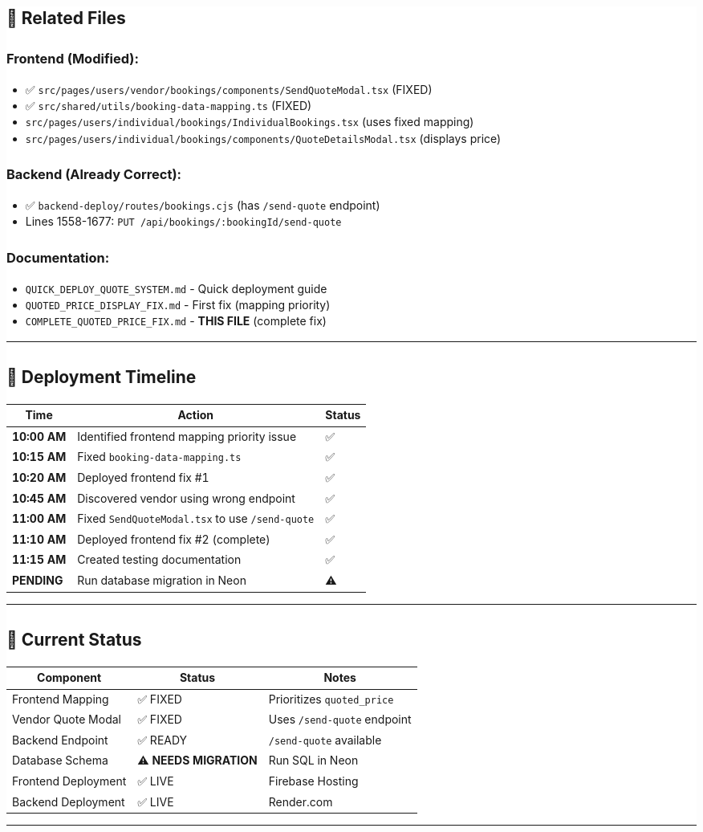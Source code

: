 ## 📁 Related Files

### Frontend (Modified):
- ✅ `src/pages/users/vendor/bookings/components/SendQuoteModal.tsx` (FIXED)
- ✅ `src/shared/utils/booking-data-mapping.ts` (FIXED)
- `src/pages/users/individual/bookings/IndividualBookings.tsx` (uses fixed mapping)
- `src/pages/users/individual/bookings/components/QuoteDetailsModal.tsx` (displays price)

### Backend (Already Correct):
- ✅ `backend-deploy/routes/bookings.cjs` (has `/send-quote` endpoint)
- Lines 1558-1677: `PUT /api/bookings/:bookingId/send-quote`

### Documentation:
- `QUICK_DEPLOY_QUOTE_SYSTEM.md` - Quick deployment guide
- `QUOTED_PRICE_DISPLAY_FIX.md` - First fix (mapping priority)
- `COMPLETE_QUOTED_PRICE_FIX.md` - **THIS FILE** (complete fix)

---

## 🔄 Deployment Timeline

| Time | Action | Status |
|------|--------|--------|
| **10:00 AM** | Identified frontend mapping priority issue | ✅ |
| **10:15 AM** | Fixed `booking-data-mapping.ts` | ✅ |
| **10:20 AM** | Deployed frontend fix #1 | ✅ |
| **10:45 AM** | Discovered vendor using wrong endpoint | ✅ |
| **11:00 AM** | Fixed `SendQuoteModal.tsx` to use `/send-quote` | ✅ |
| **11:10 AM** | Deployed frontend fix #2 (complete) | ✅ |
| **11:15 AM** | Created testing documentation | ✅ |
| **PENDING** | Run database migration in Neon | ⚠️ |

---

## 🚦 Current Status

| Component | Status | Notes |
|-----------|--------|-------|
| Frontend Mapping | ✅ FIXED | Prioritizes `quoted_price` |
| Vendor Quote Modal | ✅ FIXED | Uses `/send-quote` endpoint |
| Backend Endpoint | ✅ READY | `/send-quote` available |
| Database Schema | ⚠️ **NEEDS MIGRATION** | Run SQL in Neon |
| Frontend Deployment | ✅ LIVE | Firebase Hosting |
| Backend Deployment | ✅ LIVE | Render.com |

---